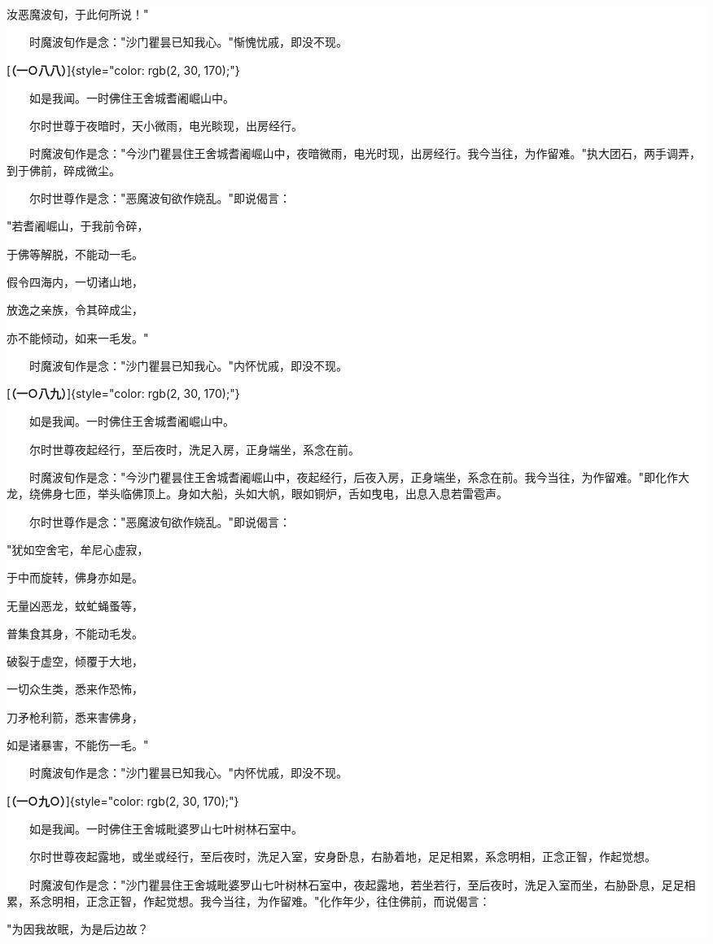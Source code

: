 汝恶魔波旬，于此何所说！"

　　时魔波旬作是念："沙门瞿昙已知我心。"惭愧忧戚，即没不现。

[**（一○八八）**]{style="color: rgb(2, 30, 170);"}

　　如是我闻。一时佛住王舍城耆阇崛山中。

　　尔时世尊于夜暗时，天小微雨，电光睒现，出房经行。

　　时魔波旬作是念："今沙门瞿昙住王舍城耆阇崛山中，夜暗微雨，电光时现，出房经行。我今当往，为作留难。"执大团石，两手调弄，到于佛前，碎成微尘。

　　尔时世尊作是念："恶魔波旬欲作娆乱。"即说偈言：

"若耆阇崛山，于我前令碎，

于佛等解脱，不能动一毛。

假令四海内，一切诸山地，

放逸之亲族，令其碎成尘，

亦不能倾动，如来一毛发。"

　　时魔波旬作是念："沙门瞿昙已知我心。"内怀忧戚，即没不现。

[**（一○八九）**]{style="color: rgb(2, 30, 170);"}

　　如是我闻。一时佛住王舍城耆阇崛山中。

　　尔时世尊夜起经行，至后夜时，洗足入房，正身端坐，系念在前。

　　时魔波旬作是念："今沙门瞿昙住王舍城耆阇崛山中，夜起经行，后夜入房，正身端坐，系念在前。我今当往，为作留难。"即化作大龙，绕佛身七匝，举头临佛顶上。身如大船，头如大帆，眼如铜炉，舌如曳电，出息入息若雷雹声。

　　尔时世尊作是念："恶魔波旬欲作娆乱。"即说偈言：

"犹如空舍宅，牟尼心虚寂，

于中而旋转，佛身亦如是。

无量凶恶龙，蚊虻蝇蚤等，

普集食其身，不能动毛发。

破裂于虚空，倾覆于大地，

一切众生类，悉来作恐怖，

刀矛枪利箭，悉来害佛身，

如是诸暴害，不能伤一毛。"

　　时魔波旬作是念："沙门瞿昙已知我心。"内怀忧戚，即没不现。

[**（一○九○）**]{style="color: rgb(2, 30, 170);"}

　　如是我闻。一时佛住王舍城毗婆罗山七叶树林石室中。

　　尔时世尊夜起露地，或坐或经行，至后夜时，洗足入室，安身卧息，右胁着地，足足相累，系念明相，正念正智，作起觉想。

　　时魔波旬作是念："沙门瞿昙住王舍城毗婆罗山七叶树林石室中，夜起露地，若坐若行，至后夜时，洗足入室而坐，右胁卧息，足足相累，系念明相，正念正智，作起觉想。我今当往，为作留难。"化作年少，往住佛前，而说偈言：

"为因我故眠，为是后边故？
